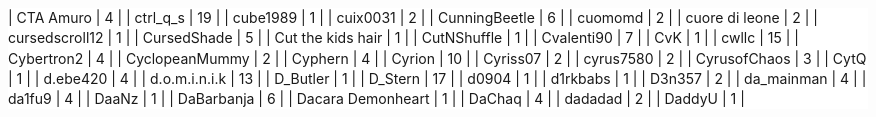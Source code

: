 | CTA Amuro | 4 |
| ctrl\_q\_s | 19 |
| cube1989 | 1 |
| cuix0031 | 2 |
| CunningBeetle | 6 |
| cuomomd | 2 |
| cuore di leone | 2 |
| cursedscroll12 | 1 |
| CursedShade | 5 |
| Cut the kids hair | 1 |
| CutNShuffle | 1 |
| Cvalenti90 | 7 |
| CvK | 1 |
| cwllc | 15 |
| Cybertron2 | 4 |
| CyclopeanMummy | 2 |
| Cyphern | 4 |
| Cyrion | 10 |
| Cyriss07 | 2 |
| cyrus7580 | 2 |
| CyrusofChaos | 3 |
| CytQ | 1 |
| d.ebe420 | 4 |
| d.o.m.i.n.i.k | 13 |
| D\_Butler | 1 |
| D\_Stern | 17 |
| d0904 | 1 |
| d1rkbabs | 1 |
| D3n357 | 2 |
| da\_mainman | 4 |
| da1fu9 | 4 |
| DaaNz | 1 |
| DaBarbanja | 6 |
| Dacara Demonheart | 1 |
| DaChaq | 4 |
| dadadad | 2 |
| DaddyU | 1 |